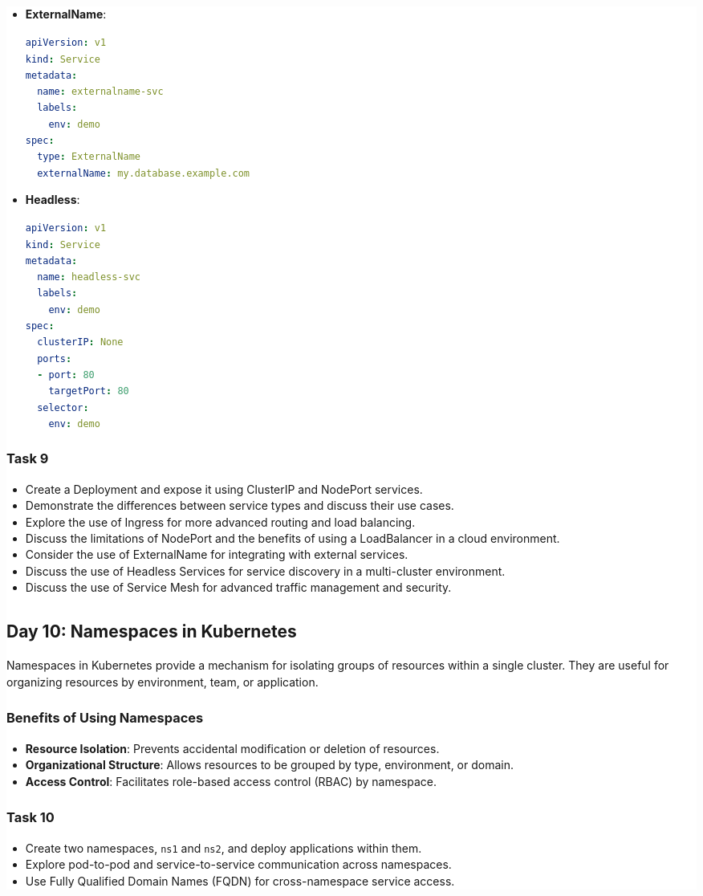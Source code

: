 - **ExternalName**:
  ```yaml
  apiVersion: v1
  kind: Service
  metadata:
    name: externalname-svc
    labels:
      env: demo
  spec:
    type: ExternalName
    externalName: my.database.example.com
  ```
- **Headless**:
  ```yaml
  apiVersion: v1
  kind: Service
  metadata:
    name: headless-svc
    labels:
      env: demo
  spec:
    clusterIP: None
    ports:
    - port: 80
      targetPort: 80
    selector:
      env: demo
  ```

### Task 9
- Create a Deployment and expose it using ClusterIP and NodePort services.
- Demonstrate the differences between service types and discuss their use cases.
- Explore the use of Ingress for more advanced routing and load balancing.
- Discuss the limitations of NodePort and the benefits of using a LoadBalancer in a cloud environment.
- Consider the use of ExternalName for integrating with external services.
- Discuss the use of Headless Services for service discovery in a multi-cluster environment.
- Discuss the use of Service Mesh for advanced traffic management and security.

## Day 10: Namespaces in Kubernetes

Namespaces in Kubernetes provide a mechanism for isolating groups of resources within a single cluster. They are useful for organizing resources by environment, team, or application.

### Benefits of Using Namespaces
- **Resource Isolation**: Prevents accidental modification or deletion of resources.
- **Organizational Structure**: Allows resources to be grouped by type, environment, or domain.
- **Access Control**: Facilitates role-based access control (RBAC) by namespace.

### Task 10
- Create two namespaces, `ns1` and `ns2`, and deploy applications within them.
- Explore pod-to-pod and service-to-service communication across namespaces.
- Use Fully Qualified Domain Names (FQDN) for cross-namespace service access.
